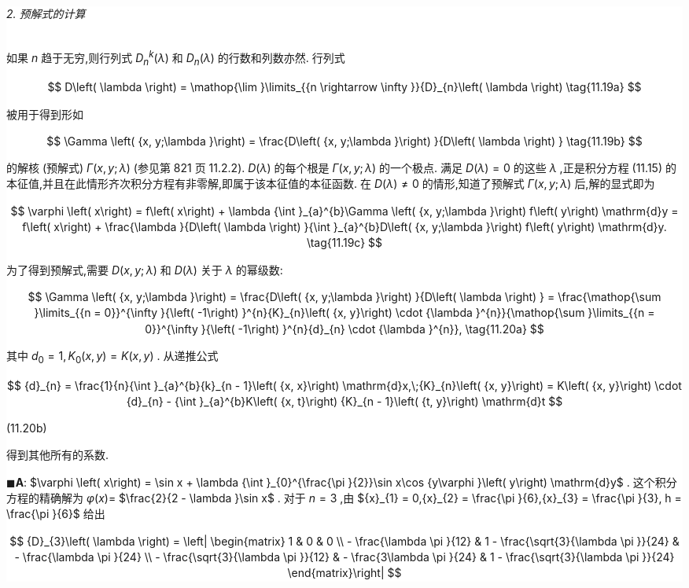 ###### 2. 预解式的计算

如果 $n$ 趋于无穷,则行列式 ${D}_{n}^{k}\left( \lambda \right)$ 和 ${D}_{n}\left( \lambda \right)$ 的行数和列数亦然. 行列式

$$
D\left( \lambda \right)  = \mathop{\lim }\limits_{{n \rightarrow  \infty }}{D}_{n}\left( \lambda \right)  \tag{11.19a}
$$

被用于得到形如

$$
\Gamma \left( {x, y;\lambda }\right)  = \frac{D\left( {x, y;\lambda }\right) }{D\left( \lambda \right) } \tag{11.19b}
$$

的解核 (预解式) $\Gamma \left( {x, y;\lambda }\right)$ (参见第 821 页 11.2.2). $D\left( \lambda \right)$ 的每个根是 $\Gamma \left( {x, y;\lambda }\right)$ 的一个极点. 满足 $D\left( \lambda \right)  = 0$ 的这些 $\lambda$ ,正是积分方程 (11.15) 的本征值,并且在此情形齐次积分方程有非零解,即属于该本征值的本征函数. 在 $D\left( \lambda \right)  \neq  0$ 的情形,知道了预解式 $\Gamma \left( {x, y;\lambda }\right)$ 后,解的显式即为

$$
\varphi \left( x\right)  = f\left( x\right)  + \lambda {\int }_{a}^{b}\Gamma \left( {x, y;\lambda }\right) f\left( y\right) \mathrm{d}y = f\left( x\right)  + \frac{\lambda }{D\left( \lambda \right) }{\int }_{a}^{b}D\left( {x, y;\lambda }\right) f\left( y\right) \mathrm{d}y. \tag{11.19c}
$$

为了得到预解式,需要 $D\left( {x, y;\lambda }\right)$ 和 $D\left( \lambda \right)$ 关于 $\lambda$ 的幂级数:

$$
\Gamma \left( {x, y;\lambda }\right)  = \frac{D\left( {x, y;\lambda }\right) }{D\left( \lambda \right) } = \frac{\mathop{\sum }\limits_{{n = 0}}^{\infty }{\left( -1\right) }^{n}{K}_{n}\left( {x, y}\right)  \cdot  {\lambda }^{n}}{\mathop{\sum }\limits_{{n = 0}}^{\infty }{\left( -1\right) }^{n}{d}_{n} \cdot  {\lambda }^{n}}, \tag{11.20a}
$$

其中 ${d}_{0} = 1,{K}_{0}\left( {x, y}\right)  = K\left( {x, y}\right)$ . 从递推公式

$$
{d}_{n} = \frac{1}{n}{\int }_{a}^{b}{k}_{n - 1}\left( {x, x}\right) \mathrm{d}x,\;{K}_{n}\left( {x, y}\right)  = K\left( {x, y}\right)  \cdot  {d}_{n} - {\int }_{a}^{b}K\left( {x, t}\right) {K}_{n - 1}\left( {t, y}\right) \mathrm{d}t
$$

(11.20b)

得到其他所有的系数.

$\blacksquare \mathbf{A}$: $\varphi \left( x\right)  = \sin x + \lambda {\int }_{0}^{\frac{\pi }{2}}\sin x\cos {y\varphi }\left( y\right) \mathrm{d}y$ . 这个积分方程的精确解为 $\varphi \left( x\right)  =$ $\frac{2}{2 - \lambda }\sin x$ . 对于 $n = 3$ ,由 ${x}_{1} = 0,{x}_{2} = \frac{\pi }{6},{x}_{3} = \frac{\pi }{3}, h = \frac{\pi }{6}$ 给出

$$
{D}_{3}\left( \lambda \right)  = \left| \begin{matrix} 1 & 0 & 0 \\   - \frac{\lambda \pi }{12} & 1 - \frac{\sqrt{3}{\lambda \pi }}{24} &  - \frac{\lambda \pi }{24} \\   - \frac{\sqrt{3}{\lambda \pi }}{12} &  - \frac{3\lambda \pi }{24} & 1 - \frac{\sqrt{3}{\lambda \pi }}{24} \end{matrix}\right|
$$

